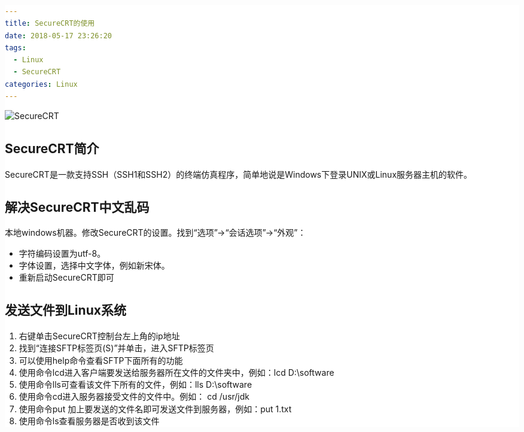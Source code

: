 ```yaml
---
title: SecureCRT的使用
date: 2018-05-17 23:26:20
tags:
  - Linux
  - SecureCRT
categories: Linux
---
```

<img src="http://p6v6hsmcp.bkt.clouddn.com/pexels-photo.jpg" alt="SecureCRT" style="width:100%" />

## SecureCRT简介
SecureCRT是一款支持SSH（SSH1和SSH2）的终端仿真程序，简单地说是Windows下登录UNIX或Linux服务器主机的软件。
## 解决SecureCRT中文乱码
本地windows机器。修改SecureCRT的设置。找到“选项”->“会话选项”->“外观”：

* 字符编码设置为utf-8。
* 字体设置，选择中文字体，例如新宋体。
* 重新启动SecureCRT即可

## 发送文件到Linux系统
1. 右键单击SecureCRT控制台左上角的ip地址
2. 找到“连接SFTP标签页(S)”并单击，进入SFTP标签页
3. 可以使用help命令查看SFTP下面所有的功能
4. 使用命令lcd进入客户端要发送给服务器所在文件的文件夹中，例如：lcd D:\software
5. 使用命令lls可查看该文件下所有的文件，例如：lls D:\software
6. 使用命令cd进入服务器接受文件的文件中。例如： cd /usr/jdk
7. 使用命令put 加上要发送的文件名即可发送文件到服务器，例如：put 1.txt
8. 使用命令ls查看服务器是否收到该文件
